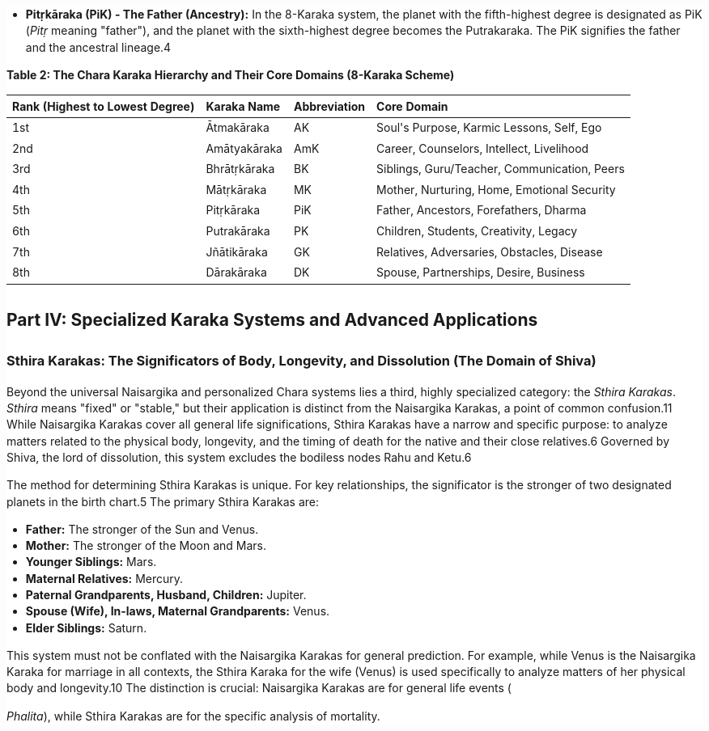 * **Pitṛkāraka (PiK) \- The Father (Ancestry):** In the 8-Karaka system, the planet with the fifth-highest degree is designated as PiK (*Pitṛ* meaning "father"), and the planet with the sixth-highest degree becomes the Putrakaraka. The PiK signifies the father and the ancestral lineage.4

**Table 2: The Chara Karaka Hierarchy and Their Core Domains (8-Karaka Scheme)**

| Rank (Highest to Lowest Degree) | Karaka Name | Abbreviation | Core Domain |
| :---- | :---- | :---- | :---- |
| 1st | Ātmakāraka | AK | Soul's Purpose, Karmic Lessons, Self, Ego |
| 2nd | Amātyakāraka | AmK | Career, Counselors, Intellect, Livelihood |
| 3rd | Bhrātṛkāraka | BK | Siblings, Guru/Teacher, Communication, Peers |
| 4th | Mātṛkāraka | MK | Mother, Nurturing, Home, Emotional Security |
| 5th | Pitṛkāraka | PiK | Father, Ancestors, Forefathers, Dharma |
| 6th | Putrakāraka | PK | Children, Students, Creativity, Legacy |
| 7th | Jñātikāraka | GK | Relatives, Adversaries, Obstacles, Disease |
| 8th | Dārakāraka | DK | Spouse, Partnerships, Desire, Business |

## **Part IV: Specialized Karaka Systems and Advanced Applications**

### **Sthira Karakas: The Significators of Body, Longevity, and Dissolution (The Domain of Shiva)**

Beyond the universal Naisargika and personalized Chara systems lies a third, highly specialized category: the *Sthira Karakas*. *Sthira* means "fixed" or "stable," but their application is distinct from the Naisargika Karakas, a point of common confusion.11 While Naisargika Karakas cover all general life significations, Sthira Karakas have a narrow and specific purpose: to analyze matters related to the physical body, longevity, and the timing of death for the native and their close relatives.6 Governed by Shiva, the lord of dissolution, this system excludes the bodiless nodes Rahu and Ketu.6

The method for determining Sthira Karakas is unique. For key relationships, the significator is the stronger of two designated planets in the birth chart.5 The primary Sthira Karakas are:

* **Father:** The stronger of the Sun and Venus.  
* **Mother:** The stronger of the Moon and Mars.  
* **Younger Siblings:** Mars.  
* **Maternal Relatives:** Mercury.  
* **Paternal Grandparents, Husband, Children:** Jupiter.  
* **Spouse (Wife), In-laws, Maternal Grandparents:** Venus.  
* **Elder Siblings:** Saturn.

This system must not be conflated with the Naisargika Karakas for general prediction. For example, while Venus is the Naisargika Karaka for marriage in all contexts, the Sthira Karaka for the wife (Venus) is used specifically to analyze matters of her physical body and longevity.10 The distinction is crucial: Naisargika Karakas are for general life events (

*Phalita*), while Sthira Karakas are for the specific analysis of mortality.
